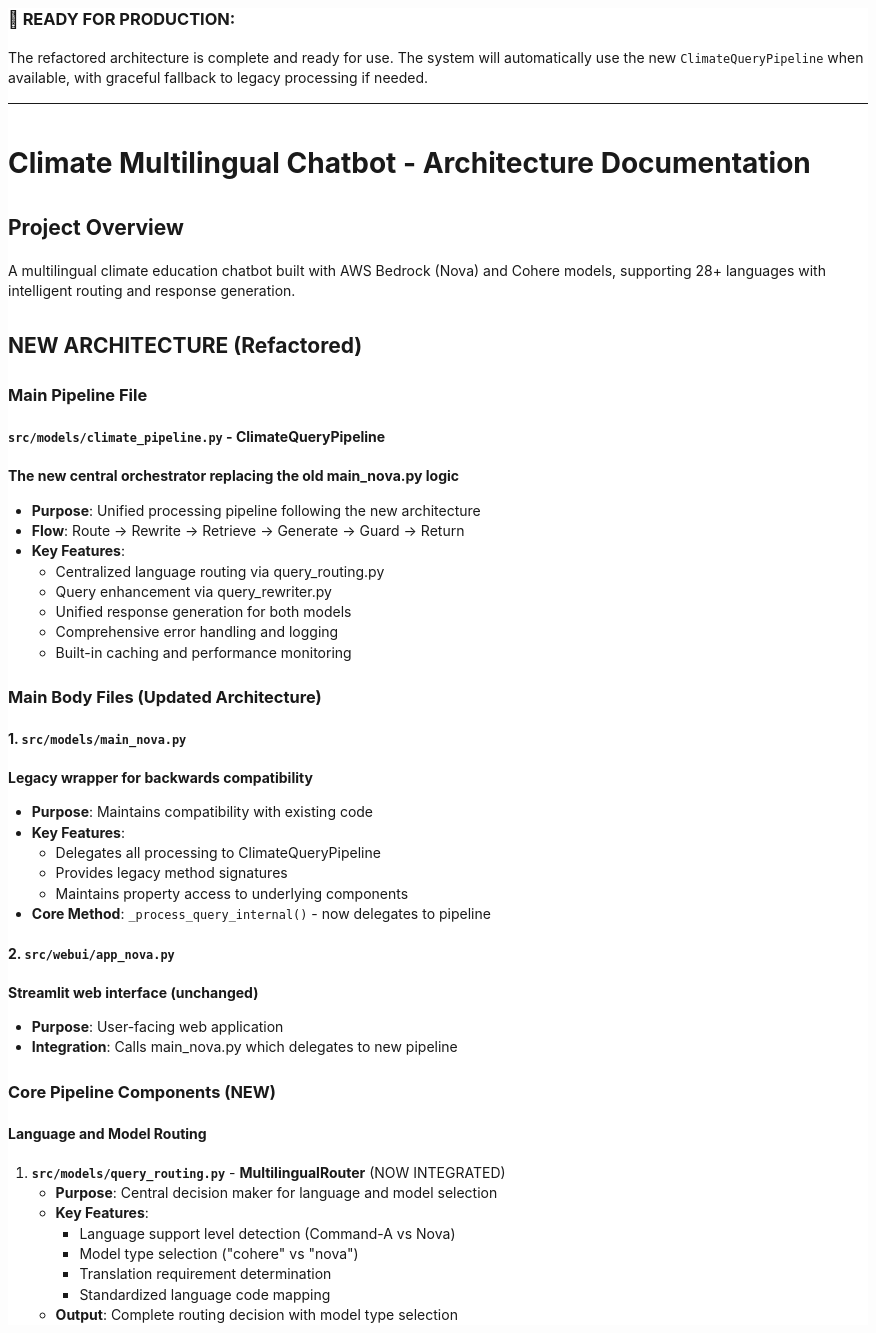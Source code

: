 ### 🚀 **READY FOR PRODUCTION:**

The refactored architecture is complete and ready for use. The system will automatically use the new `ClimateQueryPipeline` when available, with graceful fallback to legacy processing if needed.

---

# Climate Multilingual Chatbot - Architecture Documentation

## Project Overview
A multilingual climate education chatbot built with AWS Bedrock (Nova) and Cohere models, supporting 28+ languages with intelligent routing and response generation.

## NEW ARCHITECTURE (Refactored)

### Main Pipeline File
#### `src/models/climate_pipeline.py` - **ClimateQueryPipeline**
**The new central orchestrator replacing the old main_nova.py logic**
- **Purpose**: Unified processing pipeline following the new architecture
- **Flow**: Route → Rewrite → Retrieve → Generate → Guard → Return
- **Key Features**:
  - Centralized language routing via query_routing.py
  - Query enhancement via query_rewriter.py  
  - Unified response generation for both models
  - Comprehensive error handling and logging
  - Built-in caching and performance monitoring

### Main Body Files (Updated Architecture)

#### 1. `src/models/main_nova.py`
**Legacy wrapper for backwards compatibility**
- **Purpose**: Maintains compatibility with existing code
- **Key Features**:
  - Delegates all processing to ClimateQueryPipeline
  - Provides legacy method signatures
  - Maintains property access to underlying components
- **Core Method**: `_process_query_internal()` - now delegates to pipeline

#### 2. `src/webui/app_nova.py`
**Streamlit web interface (unchanged)**
- **Purpose**: User-facing web application
- **Integration**: Calls main_nova.py which delegates to new pipeline

### Core Pipeline Components (NEW)

#### Language and Model Routing
1. **`src/models/query_routing.py`** - **MultilingualRouter** (NOW INTEGRATED)
   - **Purpose**: Central decision maker for language and model selection
   - **Key Features**:
     - Language support level detection (Command-A vs Nova)
     - Model type selection ("cohere" vs "nova")
     - Translation requirement determination
     - Standardized language code mapping
   - **Output**: Complete routing decision with model type selection
